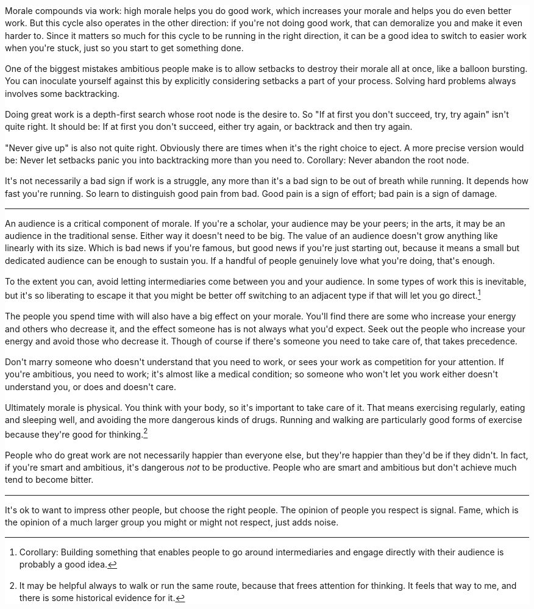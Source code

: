 Morale compounds via work: high morale helps you do good work, which increases your morale and helps you do even better work. But this cycle also operates in the other direction: if you're not doing good work, that can demoralize you and make it even harder to. Since it matters so much for this cycle to be running in the right direction, it can be a good idea to switch to easier work when you're stuck, just so you start to get something done. 
 
One of the biggest mistakes ambitious people make is to allow setbacks to destroy their morale all at once, like a balloon bursting. You can inoculate yourself against this by explicitly considering setbacks a part of your process. Solving hard problems always involves some backtracking. 
 
Doing great work is a depth-first search whose root node is the desire to. So "If at first you don't succeed, try, try again" isn't quite right. It should be: If at first you don't succeed, either try again, or backtrack and then try again. 
 
"Never give up" is also not quite right. Obviously there are times when it's the right choice to eject. A more precise version would be: Never let setbacks panic you into backtracking more than you need to. Corollary: Never abandon the root node. 
 
It's not necessarily a bad sign if work is a struggle, any more than it's a bad sign to be out of breath while running. It depends how fast you're running. So learn to distinguish good pain from bad. Good pain is a sign of effort; bad pain is a sign of damage.

---

An audience is a critical component of morale. If you're a scholar, your audience may be your peers; in the arts, it may be an audience in the traditional sense. Either way it doesn't need to be big. The value of an audience doesn't grow anything like linearly with its size. Which is bad news if you're famous, but good news if you're just starting out, because it means a small but dedicated audience can be enough to sustain you. If a handful of people genuinely love what you're doing, that's enough. 
 
To the extent you can, avoid letting intermediaries come between you and your audience. In some types of work this is inevitable, but it's so liberating to escape it that you might be better off switching to an adjacent type if that will let you go direct.[^28]
 
The people you spend time with will also have a big effect on your morale. You'll find there are some who increase your energy and others who decrease it, and the effect someone has is not always what you'd expect. Seek out the people who increase your energy and avoid those who decrease it. Though of course if there's someone you need to take care of, that takes precedence. 
 
Don't marry someone who doesn't understand that you need to work, or sees your work as competition for your attention. If you're ambitious, you need to work; it's almost like a medical condition; so someone who won't let you work either doesn't understand you, or does and doesn't care. 
 
Ultimately morale is physical. You think with your body, so it's important to take care of it. That means exercising regularly, eating and sleeping well, and avoiding the more dangerous kinds of drugs. Running and walking are particularly good forms of exercise because they're good for thinking.[^29]
 
People who do great work are not necessarily happier than everyone else, but they're happier than they'd be if they didn't. In fact, if you're smart and ambitious, it's dangerous _not_ to be productive. People who are smart and ambitious but don't achieve much tend to become bitter.

---

It's ok to want to impress other people, but choose the right people. The opinion of people you respect is signal. Fame, which is the opinion of a much larger group you might or might not respect, just adds noise. 
 

[^1]: I don't think you could give a precise definition of what counts as great work. Doing great work means doing something important so well that you expand people's ideas of what's possible. But there's no threshold for importance. It's a matter of degree, and often hard to judge at the time anyway. So I'd rather people focused on developing their interests rather than worrying about whether they're important or not. Just try to do something amazing, and leave it to future generations to say if you succeeded. 
[^2]: A lot of standup comedy is based on noticing anomalies in everyday life. "Did you ever notice...?" New ideas come from doing this about nontrivial things. Which may help explain why people's reaction to a new idea is often the first half of laughing: Ha! 
[^3]: That second qualifier is critical. If you're excited about something most authorities discount, but you can't give a more precise explanation than "they don't get it," then you're starting to drift into the territory of cranks. 
[^4]: Finding something to work on is not simply a matter of finding a match between the current version of you and a list of known problems. You'll often have to coevolve with the problem. That's why it can sometimes be so hard to figure out what to work on. The search space is huge. It's the cartesian product of all possible types of work, both known and yet to be discovered, and all possible future versions of you. There's no way you could search this whole space, so you have to rely on heuristics to generate promising paths through it and hope the best matches will be clustered. Which they will not always be; different types of work have been collected together as much by accidents of history as by the intrinsic similarities between them. 
[^5]: There are many reasons curious people are more likely to do great work, but one of the more subtle is that, by casting a wide net, they're more likely to find the right thing to work on in the first place. 
[^6]: It can also be dangerous to make things for an audience you feel is less sophisticated than you, if that causes you to talk down to them. You can make a lot of money doing that, if you do it in a sufficiently cynical way, but it's not the route to great work. Not that anyone using this m.o. would care. 
[^7]: This idea I learned from Hardy's _A Mathematician's Apology_, which I recommend to anyone ambitious to do great work, in any field. 
[^8]: Just as we overestimate what we can do in a day and underestimate what we can do over several years, we overestimate the damage done by procrastinating for a day and underestimate the damage done by procrastinating for several years. 
[^9]: You can't usually get paid for doing exactly what you want, especially early on. There are two options: get paid for doing work close to what you want and hope to push it closer, or get paid for doing something else entirely and do your own projects on the side. Both can work, but both have drawbacks: in the first approach your work is compromised by default, and in the second you have to fight to get time to do it. 
[^10]: If you set your life up right, it will deliver the focus-relax cycle automatically. The perfect setup is an office you work in and that you walk to and from. 
[^11]: There may be some very unworldly people who do great work without consciously trying to. If you want to expand this rule to cover that case, it becomes: Don't try to be anything except the best. 
[^12]: This gets more complicated in work like acting, where the goal is to adopt a fake persona. But even here it's possible to be affected. Perhaps the rule in such fields should be to avoid _unintentional_ affectation. 
[^13]: It's safe to have beliefs that you treat as unquestionable if and only if they're also unfalsifiable. For example, it's safe to have the principle that everyone should be treated equally under the law, because a sentence with a "should" in it isn't really a statement about the world and is therefore hard to disprove. And if there's no evidence that could disprove one of your principles, there can't be any facts you'd need to ignore in order to preserve it. 
[^14]: Affectation is easier to cure than intellectual dishonesty. Affectation is often a shortcoming of the young that burns off in time, while intellectual dishonesty is more of a character flaw. 
[^15]: Obviously you don't have to be working at the exact moment you have the idea, but you'll probably have been working fairly recently. 
[^16]: Some say psychoactive drugs have a similar effect. I'm skeptical, but also almost totally ignorant of their effects. 
[^17]: For example you might give the nth most important topic (m-1)/m^n of your attention, for some m > 1. You couldn't allocate your attention so precisely, of course, but this at least gives an idea of a reasonable distribution. 
[^18]: The principles defining a religion have to be mistaken. Otherwise anyone might adopt them, and there would be nothing to distinguish the adherents of the religion from everyone else. 
[^19]: It might be a good exercise to try writing down a list of questions you wondered about in your youth. You might find you're now in a position to do something about some of them. 
[^20]: The connection between originality and uncertainty causes a strange phenomenon: because the conventional-minded are more certain than the independent-minded, this tends to give them the upper hand in disputes, even though they're generally stupider. "The best lack all conviction, while the worst are full of passionate intensity."
[^21]: Derived from Linus Pauling's "If you want to have good ideas, you must have many ideas." 
[^22]: Attacking a project as a "toy" is similar to attacking a statement as "inappropriate." It means that no more substantial criticism can be made to stick. 
[^23]: One way to tell whether you're wasting time is to ask if you're producing or consuming. Writing computer games is less likely to be a waste of time than playing them, and playing games where you create something is less likely to be a waste of time than playing games where you don't. 
[^24]: Another related advantage is that if you haven't said anything publicly yet, you won't be biased toward evidence that supports your earlier conclusions. With sufficient integrity you could achieve eternal youth in this respect, but few manage to. For most people, having previously published opinions has an effect similar to ideology, just in quantity 1. 
[^25]: In the early 1630s Daniel Mytens made a painting of Henrietta Maria handing a laurel wreath to Charles I. Van Dyck then painted his own version to show how much better he was. 
[^26]: I'm being deliberately vague about what a place is. As of this writing, being in the same physical place has advantages that are hard to duplicate, but that could change. 
[^27]: This is false when the work the other people have to do is very constrained, as with SETI@home or Bitcoin. It may be possible to expand the area in which it's false by defining similarly restricted protocols with more freedom of action in the nodes. 
[^28]: Corollary: Building something that enables people to go around intermediaries and engage directly with their audience is probably a good idea. 
[^29]: It may be helpful always to walk or run the same route, because that frees attention for thinking. It feels that way to me, and there is some historical evidence for it. 